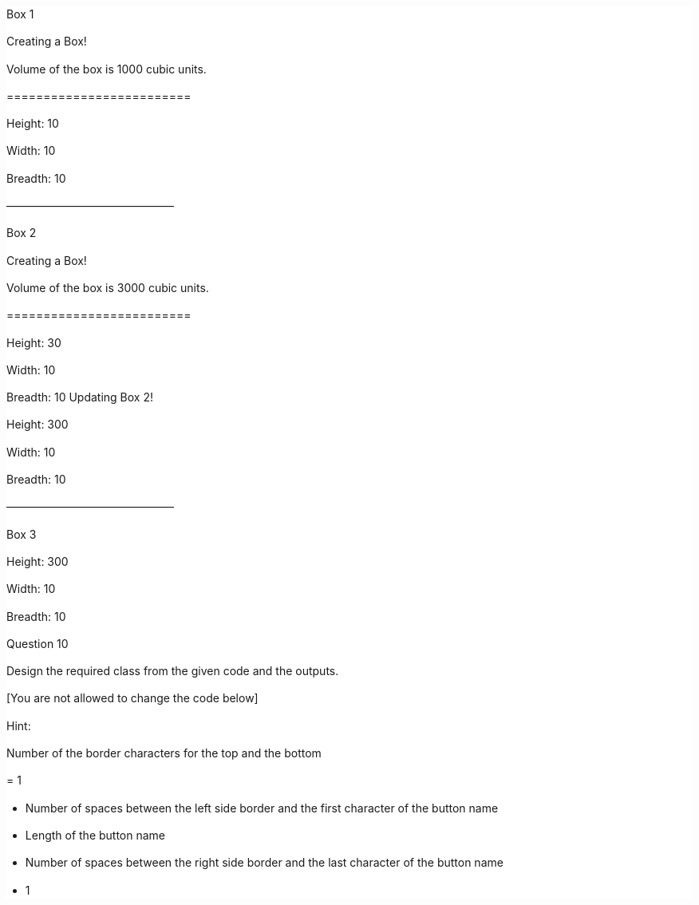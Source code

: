 Box 1

Creating a Box!

Volume of the box is 1000 cubic units.

=========================

Height: 10

Width: 10

Breadth: 10

———————————————

Box 2

Creating a Box!

Volume of the box is 3000 cubic units.

=========================

Height: 30

Width: 10

Breadth: 10 Updating Box 2!

Height: 300

Width: 10

Breadth: 10

———————————————

Box 3

Height: 300

Width: 10

Breadth: 10

Question 10

Design the required class from the given code and the outputs.

[You are not allowed to change the code below]

Hint:

Number of the border characters for the top and the bottom

= 1

+ Number of spaces between the left side border and the first character of the button name

+ Length of the button name

+ Number of spaces between the right side border and the last character of the button name

+ 1

